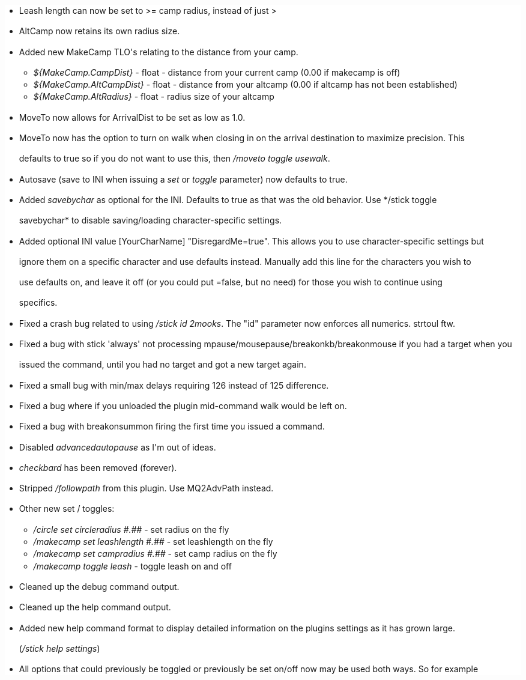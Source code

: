 * Leash length can now be set to &gt;= camp radius, instead of just &gt;
* AltCamp now retains its own radius size.
* Added new MakeCamp TLO's relating to the distance from your camp.
  * _${MakeCamp.CampDist}_ - float - distance from your current camp \(0.00 if makecamp is off\)
  * _${MakeCamp.AltCampDist}_ - float - distance from your altcamp \(0.00 if altcamp has not been established\)
  * _${MakeCamp.AltRadius}_ - float - radius size of your altcamp  
* MoveTo now allows for ArrivalDist to be set as low as 1.0.
* MoveTo now has the option to turn on walk when closing in on the arrival destination to maximize precision. This

  defaults to true so if you do not want to use this, then _/moveto toggle usewalk_.

* Autosave \(save to INI when issuing a _set_ or _toggle_ parameter\) now defaults to true.
* Added _savebychar_ as optional for the INI. Defaults to true as that was the old behavior. Use \*/stick toggle

  savebychar\* to disable saving/loading character-specific settings.

* Added optional INI value \[YourCharName\] "DisregardMe=true". This allows you to use character-specific settings but

  ignore them on a specific character and use defaults instead. Manually add this line for the characters you wish to

  use defaults on, and leave it off \(or you could put =false, but no need\) for those you wish to continue using

  specifics.

* Fixed a crash bug related to using _/stick id 2mooks_. The "id" parameter now enforces all numerics. strtoul ftw.
* Fixed a bug with stick 'always' not processing mpause/mousepause/breakonkb/breakonmouse if you had a target when you

  issued the command, until you had no target and got a new target again.

* Fixed a small bug with min/max delays requiring 126 instead of 125 difference.
* Fixed a bug where if you unloaded the plugin mid-command walk would be left on.
* Fixed a bug with breakonsummon firing the first time you issued a command.
* Disabled _advancedautopause_ as I'm out of ideas.
* _checkbard_ has been removed \(forever\).
* Stripped _/followpath_ from this plugin. Use MQ2AdvPath instead.
* Other new set / toggles:
  * _/circle set circleradius \#.\#\#_ - set radius on the fly
  * _/makecamp set leashlength \#.\#\#_ - set leashlength on the fly
  * _/makecamp set campradius \#.\#\#_ - set camp radius on the fly
  * _/makecamp toggle leash_ - toggle leash on and off
* Cleaned up the debug command output.
* Cleaned up the help command output.
* Added new help command format to display detailed information on the plugins settings as it has grown large.

  \(_/stick help settings_\)

* All options that could previously be toggled or previously be set on/off now may be used both ways. So for example
